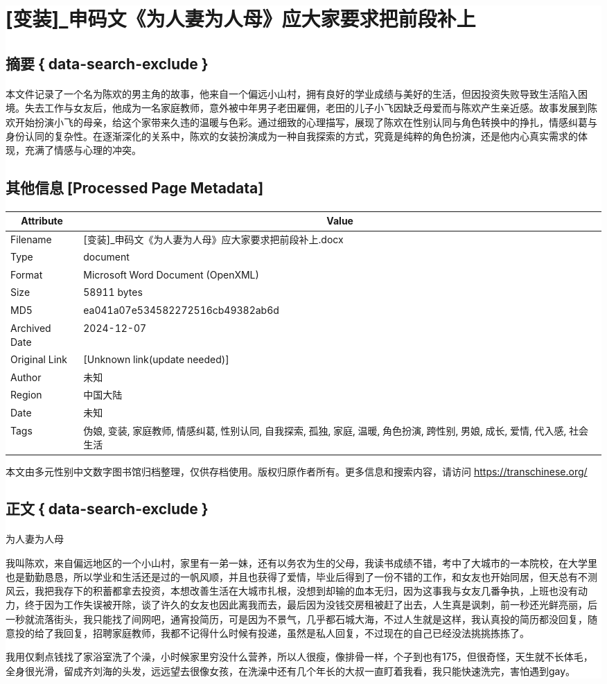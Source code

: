 # [变装]_申码文《为人妻为人母》应大家要求把前段补上



## 摘要  { data-search-exclude }


本文件记录了一个名为陈欢的男主角的故事，他来自一个偏远小山村，拥有良好的学业成绩与美好的生活，但因投资失败导致生活陷入困境。失去工作与女友后，他成为一名家庭教师，意外被中年男子老田雇佣，老田的儿子小飞因缺乏母爱而与陈欢产生亲近感。故事发展到陈欢开始扮演小飞的母亲，给这个家带来久违的温暖与色彩。通过细致的心理描写，展现了陈欢在性别认同与角色转换中的挣扎，情感纠葛与身份认同的复杂性。在逐渐深化的关系中，陈欢的女装扮演成为一种自我探索的方式，究竟是纯粹的角色扮演，还是他内心真实需求的体现，充满了情感与心理的冲突。



## 其他信息 [Processed Page Metadata]

| Attribute       | Value                                  |
|-----------------|----------------------------------------|
| Filename        | [变装]_申码文《为人妻为人母》应大家要求把前段补上.docx                             |
| Type            | document                                 |
| Format          | Microsoft Word Document (OpenXML)                               |
| Size            | 58911 bytes                           |
| MD5             | ea041a07e534582272516cb49382ab6d                                  |
| Archived Date   | 2024-12-07                             |
| Original Link   | [Unknown link(update needed)]                         |
| Author          | 未知                               |
| Region          | 中国大陆                               |
| Date            | 未知                                 |
| Tags            | 伪娘, 变装, 家庭教师, 情感纠葛, 性别认同, 自我探索, 孤独, 家庭, 温暖, 角色扮演, 跨性别, 男娘, 成长, 爱情, 代入感, 社会生活                                 |

本文由多元性别中文数字图书馆归档整理，仅供存档使用。版权归原作者所有。更多信息和搜索内容，请访问 <https://transchinese.org/>


## 正文 { data-search-exclude }


为人妻为人母



我叫陈欢，来自偏远地区的一个小山村，家里有一弟一妹，还有以务农为生的父母，我读书成绩不错，考中了大城市的一本院校，在大学里也是勤勤恳恳，所以学业和生活还是过的一帆风顺，并且也获得了爱情，毕业后得到了一份不错的工作，和女友也开始同居，但天总有不测风云，我把我存下的积蓄都拿去投资，本想改善生活在大城市扎根，没想到却输的血本无归，因为这事我与女友几番争执，上班也没有动力，终于因为工作失误被开除，谈了许久的女友也因此离我而去，最后因为没钱交房租被赶了出去，人生真是讽刺，前一秒还光鲜亮丽，后一秒就流落街头，我只能找了间网吧，通宵投简历，可是因为不景气，几乎都石城大海，不过人生就是这样，我认真投的简历都没回复，随意投的给了我回复，招聘家庭教师，我都不记得什么时候有投递，虽然是私人回复，不过现在的自己已经没法挑挑拣拣了。



我用仅剩点钱找了家浴室洗了个澡，小时候家里穷没什么营养，所以人很瘦，像排骨一样，个子到也有175，但很奇怪，天生就不长体毛，全身很光滑，留成齐刘海的头发，远远望去很像女孩，在洗澡中还有几个年长的大叔一直盯着我看，我只能快速洗完，害怕遇到gay。
